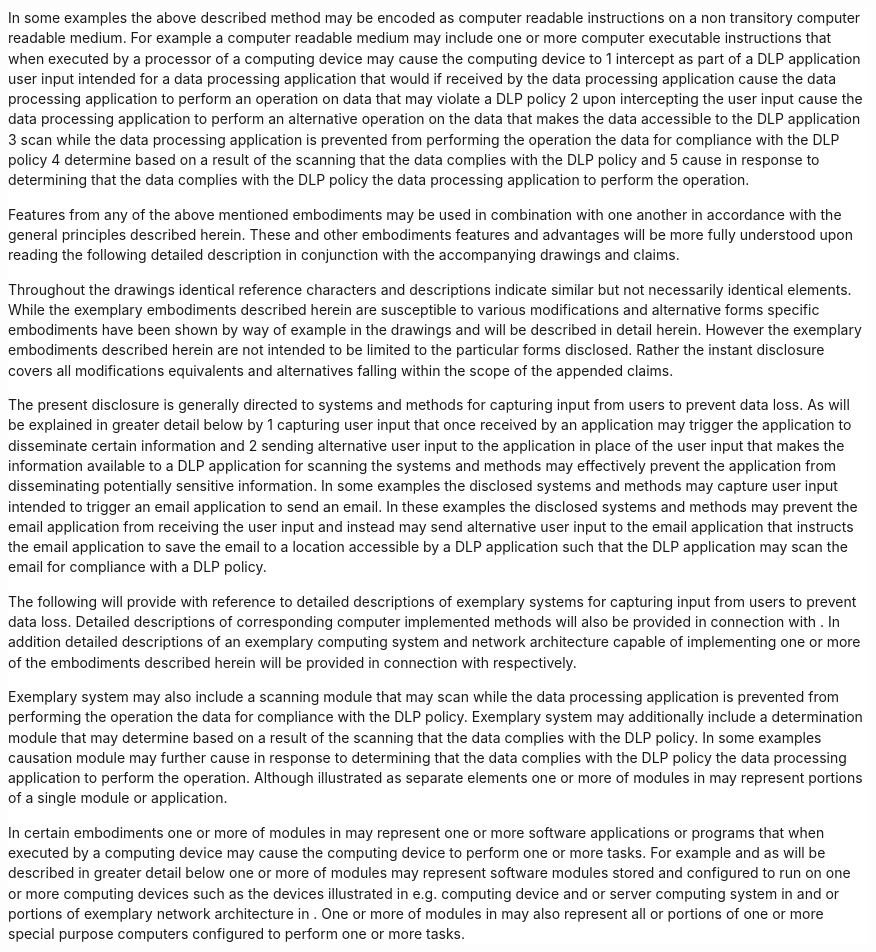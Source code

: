 In some examples the above described method may be encoded as computer readable instructions on a non transitory computer readable medium. For example a computer readable medium may include one or more computer executable instructions that when executed by a processor of a computing device may cause the computing device to 1 intercept as part of a DLP application user input intended for a data processing application that would if received by the data processing application cause the data processing application to perform an operation on data that may violate a DLP policy 2 upon intercepting the user input cause the data processing application to perform an alternative operation on the data that makes the data accessible to the DLP application 3 scan while the data processing application is prevented from performing the operation the data for compliance with the DLP policy 4 determine based on a result of the scanning that the data complies with the DLP policy and 5 cause in response to determining that the data complies with the DLP policy the data processing application to perform the operation.

Features from any of the above mentioned embodiments may be used in combination with one another in accordance with the general principles described herein. These and other embodiments features and advantages will be more fully understood upon reading the following detailed description in conjunction with the accompanying drawings and claims.

Throughout the drawings identical reference characters and descriptions indicate similar but not necessarily identical elements. While the exemplary embodiments described herein are susceptible to various modifications and alternative forms specific embodiments have been shown by way of example in the drawings and will be described in detail herein. However the exemplary embodiments described herein are not intended to be limited to the particular forms disclosed. Rather the instant disclosure covers all modifications equivalents and alternatives falling within the scope of the appended claims.

The present disclosure is generally directed to systems and methods for capturing input from users to prevent data loss. As will be explained in greater detail below by 1 capturing user input that once received by an application may trigger the application to disseminate certain information and 2 sending alternative user input to the application in place of the user input that makes the information available to a DLP application for scanning the systems and methods may effectively prevent the application from disseminating potentially sensitive information. In some examples the disclosed systems and methods may capture user input intended to trigger an email application to send an email. In these examples the disclosed systems and methods may prevent the email application from receiving the user input and instead may send alternative user input to the email application that instructs the email application to save the email to a location accessible by a DLP application such that the DLP application may scan the email for compliance with a DLP policy.

The following will provide with reference to detailed descriptions of exemplary systems for capturing input from users to prevent data loss. Detailed descriptions of corresponding computer implemented methods will also be provided in connection with . In addition detailed descriptions of an exemplary computing system and network architecture capable of implementing one or more of the embodiments described herein will be provided in connection with respectively.

Exemplary system may also include a scanning module that may scan while the data processing application is prevented from performing the operation the data for compliance with the DLP policy. Exemplary system may additionally include a determination module that may determine based on a result of the scanning that the data complies with the DLP policy. In some examples causation module may further cause in response to determining that the data complies with the DLP policy the data processing application to perform the operation. Although illustrated as separate elements one or more of modules in may represent portions of a single module or application.

In certain embodiments one or more of modules in may represent one or more software applications or programs that when executed by a computing device may cause the computing device to perform one or more tasks. For example and as will be described in greater detail below one or more of modules may represent software modules stored and configured to run on one or more computing devices such as the devices illustrated in e.g. computing device and or server computing system in and or portions of exemplary network architecture in . One or more of modules in may also represent all or portions of one or more special purpose computers configured to perform one or more tasks.
